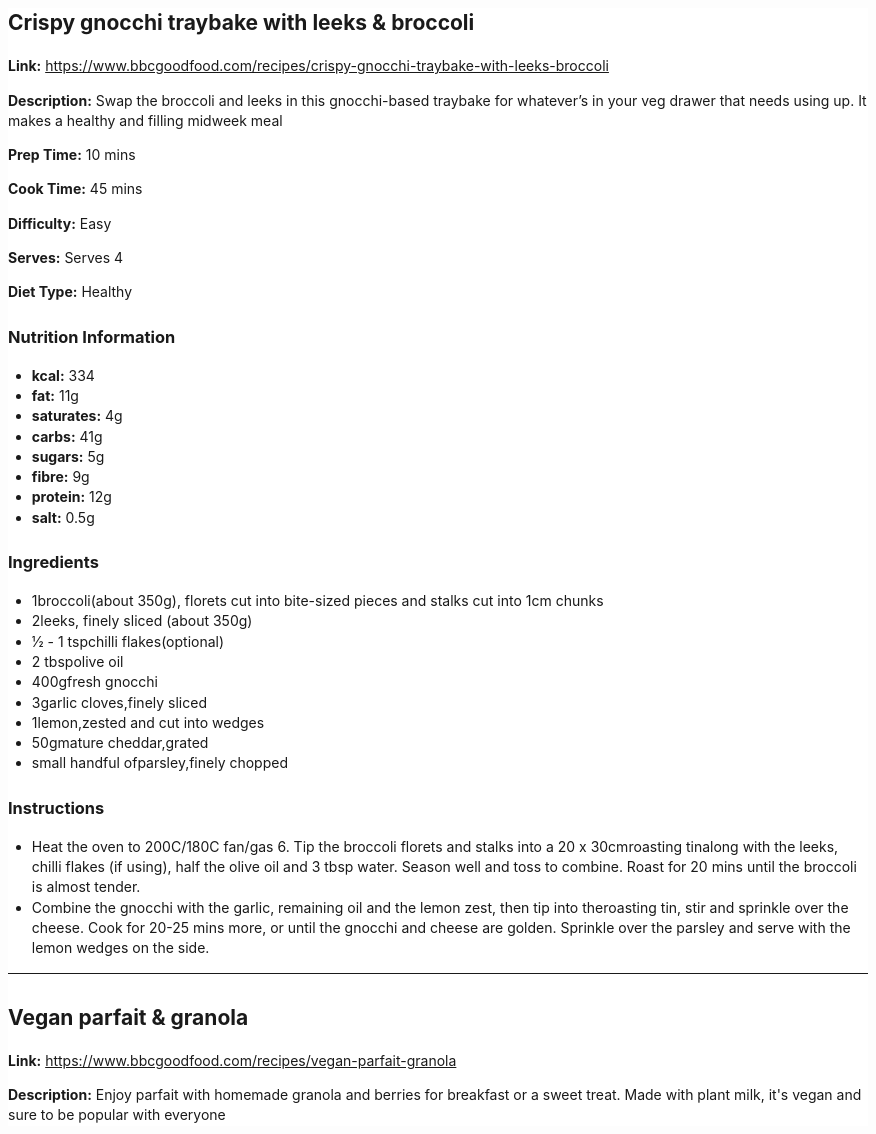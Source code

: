 ## Crispy gnocchi traybake with leeks & broccoli
**Link:** https://www.bbcgoodfood.com/recipes/crispy-gnocchi-traybake-with-leeks-broccoli

**Description:** Swap the broccoli and leeks in this gnocchi-based traybake for whatever’s in your veg drawer that needs using up. It makes a healthy and filling midweek meal

**Prep Time:** 10 mins

**Cook Time:** 45 mins

**Difficulty:** Easy

**Serves:** Serves 4

**Diet Type:** Healthy

### Nutrition Information
- **kcal:** 334
- **fat:** 11g
- **saturates:** 4g
- **carbs:** 41g
- **sugars:** 5g
- **fibre:** 9g
- **protein:** 12g
- **salt:** 0.5g

### Ingredients
- 1broccoli(about 350g), florets cut into bite-sized pieces and stalks cut into 1cm chunks
- 2leeks, finely sliced (about 350g)
- 1⁄2 - 1 tspchilli flakes(optional)
- 2 tbspolive oil
- 400gfresh gnocchi
- 3garlic cloves,finely sliced
- 1lemon,zested and cut into wedges
- 50gmature cheddar,grated
- small handful ofparsley,finely chopped

### Instructions
- Heat the oven to 200C/180C fan/gas 6. Tip the broccoli florets and stalks into a 20 x 30cmroasting tinalong with the leeks, chilli flakes (if using), half the olive oil and 3 tbsp water. Season well and toss to combine. Roast for 20 mins until the broccoli is almost tender.
- Combine the gnocchi with the garlic, remaining oil and the lemon zest, then tip into theroasting tin, stir and sprinkle over the cheese. Cook for 20-25 mins more, or until the gnocchi and cheese are golden. Sprinkle over the parsley and serve with the lemon wedges on the side.


---

## Vegan parfait & granola
**Link:** https://www.bbcgoodfood.com/recipes/vegan-parfait-granola

**Description:** Enjoy parfait with homemade granola and berries for breakfast or a sweet treat. Made with plant milk, it's vegan and sure to be popular with everyone
